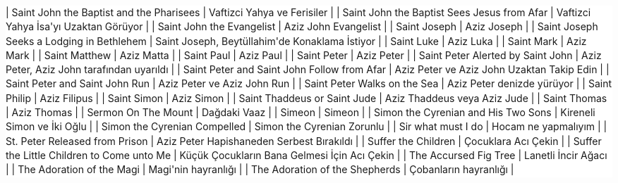 | Saint John the Baptist and the Pharisees                                                       | Vaftizci Yahya ve Ferisiler                                                                          |
| Saint John the Baptist Sees Jesus from Afar                                                    | Vaftizci Yahya İsa'yı Uzaktan Görüyor                                                                |
| Saint John the Evangelist                                                                      | Aziz John Evangelist                                                                                 |
| Saint Joseph                                                                                   | Aziz Joseph                                                                                          |
| Saint Joseph Seeks a Lodging in Bethlehem                                                      | Saint Joseph, Beytüllahim'de Konaklama İstiyor                                                       |
| Saint Luke                                                                                     | Aziz Luka                                                                                            |
| Saint Mark                                                                                     | Aziz Mark                                                                                            |
| Saint Matthew                                                                                  | Aziz Matta                                                                                           |
| Saint Paul                                                                                     | Aziz Paul                                                                                            |
| Saint Peter                                                                                    | Aziz Peter                                                                                           |
| Saint Peter Alerted by Saint John                                                              | Aziz Peter, Aziz John tarafından uyarıldı                                                            |
| Saint Peter and Saint John Follow from Afar                                                    | Aziz Peter ve Aziz John Uzaktan Takip Edin                                                           |
| Saint Peter and Saint John Run                                                                 | Aziz Peter ve Aziz John Run                                                                          |
| Saint Peter Walks on the Sea                                                                   | Aziz Peter denizde yürüyor                                                                           |
| Saint Philip                                                                                   | Aziz Filipus                                                                                         |
| Saint Simon                                                                                    | Aziz Simon                                                                                           |
| Saint Thaddeus or Saint Jude                                                                   | Aziz Thaddeus veya Aziz Jude                                                                         |
| Saint Thomas                                                                                   | Aziz Thomas                                                                                          |
| Sermon On The Mount                                                                            | Dağdaki Vaaz                                                                                         |
| Simeon                                                                                         | Simeon                                                                                               |
| Simon the Cyrenian and His Two Sons                                                            | Kireneli Simon ve İki Oğlu                                                                           |
| Simon the Cyrenian Compelled                                                                   | Simon the Cyrenian Zorunlu                                                                           |
| Sir what must I do                                                                             | Hocam ne yapmalıyım                                                                                  |
| St. Peter Released from Prison                                                                 | Aziz Peter Hapishaneden Serbest Bırakıldı                                                            |
| Suffer the Children                                                                            | Çocuklara Acı Çekin                                                                                  |
| Suffer the Little Children to Come unto Me                                                     | Küçük Çocukların Bana Gelmesi İçin Acı Çekin                                                         |
| The Accursed Fig Tree                                                                          | Lanetli İncir Ağacı                                                                                  |
| The Adoration of the Magi                                                                      | Magi'nin hayranlığı                                                                                  |
| The Adoration of the Shepherds                                                                 | Çobanların hayranlığı                                                                                |